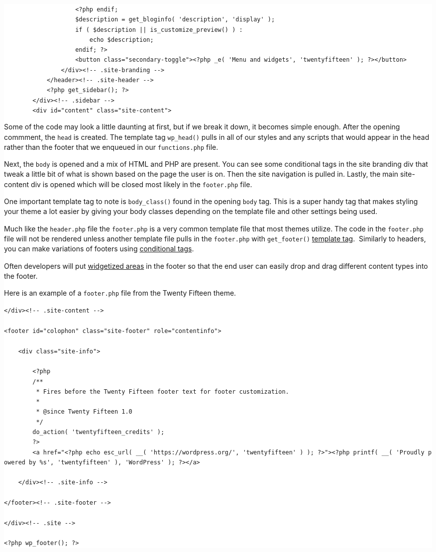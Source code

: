 ```
                    <?php endif;
                    $description = get_bloginfo( 'description', 'display' );
                    if ( $description || is_customize_preview() ) :
                        echo $description;
                    endif; ?>
                    <button class="secondary-toggle"><?php _e( 'Menu and widgets', 'twentyfifteen' ); ?></button>
                </div><!-- .site-branding -->
            </header><!-- .site-header -->
            <?php get_sidebar(); ?>
        </div><!-- .sidebar -->
        <div id="content" class="site-content">
```

Some of the code may look a little daunting at first, but if we break it down, it becomes simple enough. After the opening commment, the `head` is created. The template tag `wp_head()` pulls in all of our styles and any scripts that would appear in the head rather than the footer that we enqueued in our `functions.php` file.

Next, the `body` is opened and a mix of HTML and PHP are present. You can see some conditional tags in the site branding div that tweak a little bit of what is shown based on the page the user is on. Then the site navigation is pulled in. Lastly, the main site-content div is opened which will be closed most likely in the `footer.php` file.

One important template tag to note is `body_class()` found in the opening `body` tag. This is a super handy tag that makes styling your theme a lot easier by giving your body classes depending on the template file and other settings being used.

Much like the `header.php` file the `footer.php` is a very common template file that most themes utilize. The code in the `footer.php` file will not be rendered unless another template file pulls in the `footer.php` with `get_footer()` [template tag](https://developer.wordpress.org/themes/basics/template-tags/).  Similarly to headers, you can make variations of footers using [conditional tags](https://developer.wordpress.org/themes/basics/conditional-tags/).

Often developers will put [widgetized areas](https://developer.wordpress.org/themes/functionality/widgets/) in the footer so that the end user can easily drop and drag different content types into the footer.

Here is an example of a `footer.php` file from the Twenty Fifteen theme.

```
</div><!-- .site-content -->

<footer id="colophon" class="site-footer" role="contentinfo">

	<div class="site-info">

		<?php
		/**
		 * Fires before the Twenty Fifteen footer text for footer customization.
		 *
		 * @since Twenty Fifteen 1.0
		 */
		do_action( 'twentyfifteen_credits' );
		?>
		<a href="<?php echo esc_url( __( 'https://wordpress.org/', 'twentyfifteen' ) ); ?>"><?php printf( __( 'Proudly powered by %s', 'twentyfifteen' ), 'WordPress' ); ?></a>

	</div><!-- .site-info -->

</footer><!-- .site-footer -->

</div><!-- .site -->

<?php wp_footer(); ?>

```